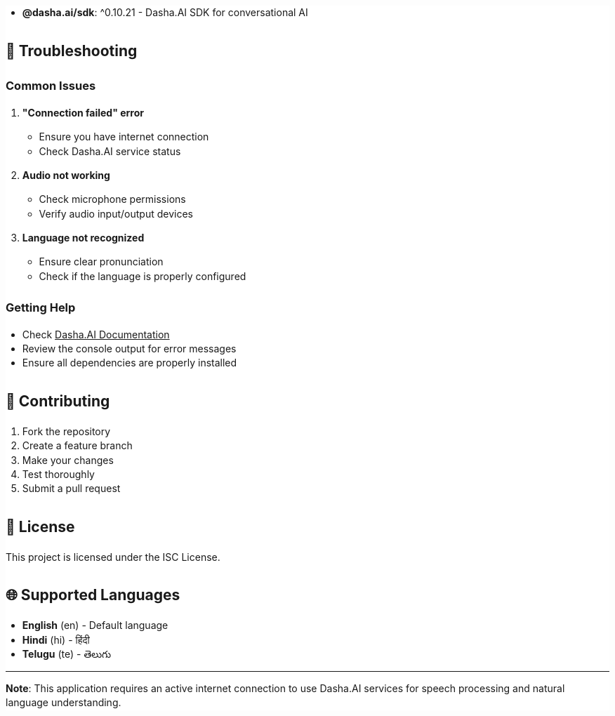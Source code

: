 - **@dasha.ai/sdk**: ^0.10.21 - Dasha.AI SDK for conversational AI

## 🐛 Troubleshooting

### Common Issues

1. **"Connection failed" error**
   - Ensure you have internet connection
   - Check Dasha.AI service status

2. **Audio not working**
   - Check microphone permissions
   - Verify audio input/output devices

3. **Language not recognized**
   - Ensure clear pronunciation
   - Check if the language is properly configured

### Getting Help

- Check [Dasha.AI Documentation](https://docs.dasha.ai/)
- Review the console output for error messages
- Ensure all dependencies are properly installed

## 🤝 Contributing

1. Fork the repository
2. Create a feature branch
3. Make your changes
4. Test thoroughly
5. Submit a pull request

## 📄 License

This project is licensed under the ISC License.

## 🌐 Supported Languages

- **English** (en) - Default language
- **Hindi** (hi) - हिंदी 
- **Telugu** (te) - తెలుగు

---

**Note**: This application requires an active internet connection to use Dasha.AI services for speech processing and natural language understanding. 